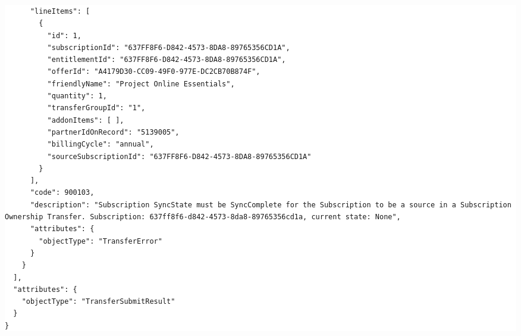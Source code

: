 ```http
      "lineItems": [
        {
          "id": 1,
          "subscriptionId": "637FF8F6-D842-4573-8DA8-89765356CD1A",
          "entitlementId": "637FF8F6-D842-4573-8DA8-89765356CD1A",
          "offerId": "A4179D30-CC09-49F0-977E-DC2CB70B874F",
          "friendlyName": "Project Online Essentials",
          "quantity": 1,
          "transferGroupId": "1",
          "addonItems": [ ],
          "partnerIdOnRecord": "5139005",
          "billingCycle": "annual",
          "sourceSubscriptionId": "637FF8F6-D842-4573-8DA8-89765356CD1A"
        }
      ],
      "code": 900103,
      "description": "Subscription SyncState must be SyncComplete for the Subscription to be a source in a Subscription Ownership Transfer. Subscription: 637ff8f6-d842-4573-8da8-89765356cd1a, current state: None",
      "attributes": {
        "objectType": "TransferError"
      }
    }
  ],
  "attributes": {
    "objectType": "TransferSubmitResult"
  }
}
```
